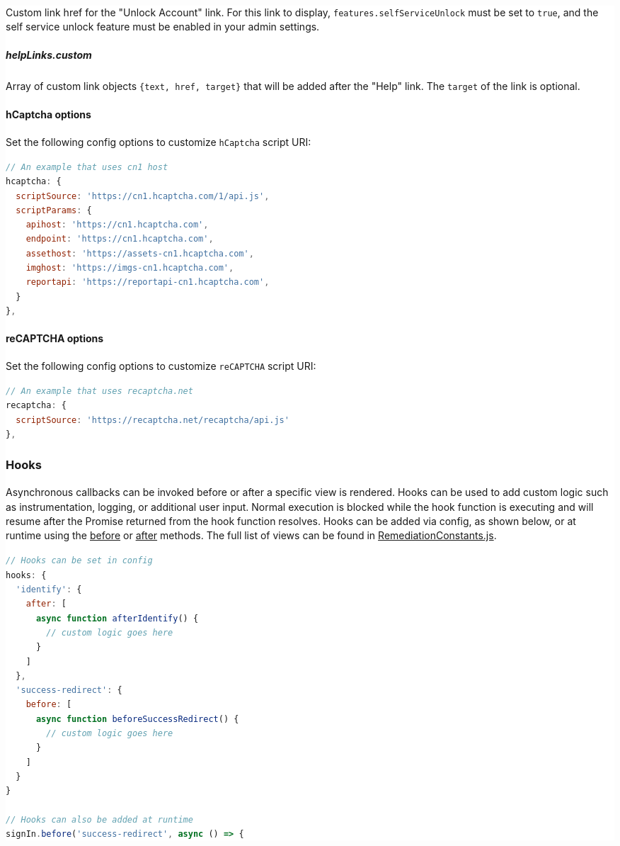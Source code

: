Custom link href for the "Unlock Account" link. For this link to display, `features.selfServiceUnlock` must be set to `true`, and the self service unlock feature must be enabled in your admin settings.

##### helpLinks.custom

Array of custom link objects `{text, href, target}` that will be added after the "Help" link. The `target` of the link is optional.

#### hCaptcha options

Set the following config options to customize `hCaptcha` script URI:

```javascript
// An example that uses cn1 host
hcaptcha: {
  scriptSource: 'https://cn1.hcaptcha.com/1/api.js',
  scriptParams: {
    apihost: 'https://cn1.hcaptcha.com',
    endpoint: 'https://cn1.hcaptcha.com',
    assethost: 'https://assets-cn1.hcaptcha.com',
    imghost: 'https://imgs-cn1.hcaptcha.com',
    reportapi: 'https://reportapi-cn1.hcaptcha.com',
  }
},
```

#### reCAPTCHA options

Set the following config options to customize `reCAPTCHA` script URI:

```javascript
// An example that uses recaptcha.net
recaptcha: {
  scriptSource: 'https://recaptcha.net/recaptcha/api.js'
},
```

### Hooks

Asynchronous callbacks can be invoked before or after a specific view is rendered. Hooks can be used to add custom logic such as instrumentation, logging, or additional user input. Normal execution is blocked while the hook function is executing and will resume after the Promise returned from the hook function resolves. Hooks can be added via config, as shown below, or at runtime using the [before](#before) or [after](#after) methods. The full list of views can be found in [RemediationConstants.js](https://github.com/okta/okta-signin-widget/blob/master/src/v2/ion/RemediationConstants.js#L19).

```javascript
// Hooks can be set in config
hooks: {
  'identify': {
    after: [
      async function afterIdentify() {
        // custom logic goes here
      }
    ]
  },
  'success-redirect': {
    before: [
      async function beforeSuccessRedirect() {
        // custom logic goes here
      }
    ]
  }
}

// Hooks can also be added at runtime
signIn.before('success-redirect', async () => {
```